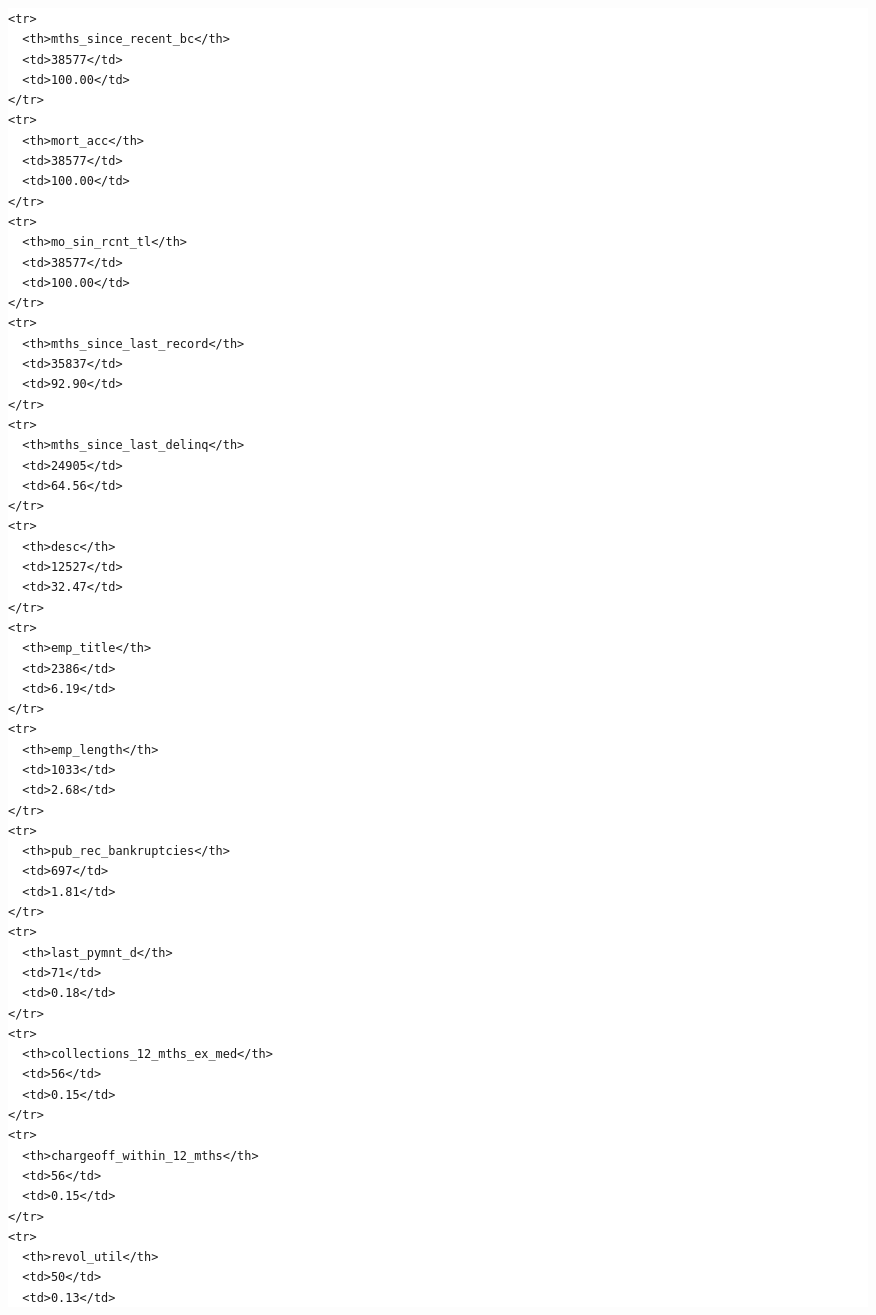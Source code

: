     <tr>
      <th>mths_since_recent_bc</th>
      <td>38577</td>
      <td>100.00</td>
    </tr>
    <tr>
      <th>mort_acc</th>
      <td>38577</td>
      <td>100.00</td>
    </tr>
    <tr>
      <th>mo_sin_rcnt_tl</th>
      <td>38577</td>
      <td>100.00</td>
    </tr>
    <tr>
      <th>mths_since_last_record</th>
      <td>35837</td>
      <td>92.90</td>
    </tr>
    <tr>
      <th>mths_since_last_delinq</th>
      <td>24905</td>
      <td>64.56</td>
    </tr>
    <tr>
      <th>desc</th>
      <td>12527</td>
      <td>32.47</td>
    </tr>
    <tr>
      <th>emp_title</th>
      <td>2386</td>
      <td>6.19</td>
    </tr>
    <tr>
      <th>emp_length</th>
      <td>1033</td>
      <td>2.68</td>
    </tr>
    <tr>
      <th>pub_rec_bankruptcies</th>
      <td>697</td>
      <td>1.81</td>
    </tr>
    <tr>
      <th>last_pymnt_d</th>
      <td>71</td>
      <td>0.18</td>
    </tr>
    <tr>
      <th>collections_12_mths_ex_med</th>
      <td>56</td>
      <td>0.15</td>
    </tr>
    <tr>
      <th>chargeoff_within_12_mths</th>
      <td>56</td>
      <td>0.15</td>
    </tr>
    <tr>
      <th>revol_util</th>
      <td>50</td>
      <td>0.13</td>